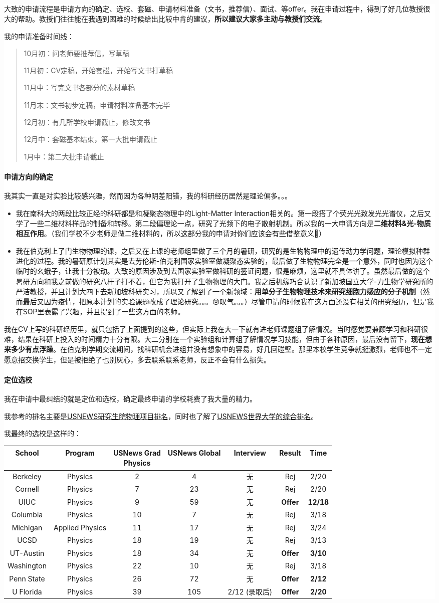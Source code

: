 大致的申请流程是申请方向的确定、选校、套磁、申请材料准备（文书，推荐信）、面试、等offer。我在申请过程中，得到了好几位教授很大的帮助。教授们往往能在我遇到困难的时候给出比较中肯的建议，**所以建议大家多主动与教授们交流**。



我的申请准备时间线：

> 10月初：问老师要推荐信，写草稿
>
> 11月初：CV定稿，开始套磁，开始写文书打草稿
>
> 11月中：写完文书各部分的素材草稿
>
> 11月末：文书初步定稿，申请材料准备基本完毕
>
> 12月初：有几所学校申请截止，修改文书
>
> 12月中：套磁基本结束，第一大批申请截止
>
> 1月中：第二大批申请截止



#### 申请方向的确定

我其实一直是对实验比较感兴趣，然而因为各种阴差阳错，我的科研经历居然是理论偏多。。。

- 我在南科大的两段比较正经的科研都是和凝聚态物理中的Light-Matter Interaction相关的。第一段搭了个荧光光致发光光谱仪，之后又学了一些二维材料样品的制备和转移。第二段偏理论一点，研究了光频下的电子散射机制。所以我的一大申请方向是**二维材料&光-物质相互作用**。（我们学校不少老师是做二维材料的，所以这部分我的申请对你们应该会有些借鉴意义:grimacing:）

- 我在伯克利上了门生物物理的课，之后又在上课的老师组里做了三个月的暑研，研究的是生物物理中的遗传动力学问题，理论模拟种群进化的过程。我的暑研原计划其实是去劳伦斯-伯克利国家实验室做凝聚态实验的，最后做了生物物理完全是一个意外，同时也因为这个临时的幺蛾子，让我十分被动。大致的原因涉及到去国家实验室做科研的签证问题，很是麻烦，这里就不具体讲了。虽然最后做的这个暑研方向和我之前做的研究八杆子打不着，但它为我打开了生物物理的大门。我之后机缘巧合认识了新加坡国立大学-力生物学研究所的严洁教授，并且计划大四下去新加坡科研实习，所以又了解到了一个新领域：**用单分子生物物理技术来研究细胞力感应的分子机制**（然而最后又因为疫情，把原本计划的实验课题改成了理论研究。。。:cry:叹气。。。）尽管申请的时候我在这方面还没有相关的研究经历，但是我在SOP里表露了兴趣，并且提到了一些这方面的老师。

我在CV上写的科研经历里，就只包括了上面提到的这些，但实际上我在大一下就有进老师课题组了解情况。当时感觉要兼顾学习和科研很难，结果在科研上投入的时间精力十分有限。大二分别在一个实验组和计算组了解情况学习技能，但由于各种原因，最后没有留下，**现在想来多少有点浮躁**。在伯克利学期交流期间，找科研机会进组并没有想象中的容易，好几回碰壁。那里本校学生竞争就挺激烈，老师也不一定愿意招交换学生，但是被拒绝了也别灰心，多去联系联系老师，反正不会有什么损失。



#### 定位选校

我在申请中最纠结的就是定位和选校，确定最终申请的学校耗费了我大量的精力。

我参考的排名主要是[USNEWS研究生院物理项目排名](https://www.usnews.com/best-graduate-schools/top-science-schools/physics-rankings)，同时也了解了[USNEWS世界大学的综合排名](https://www.usnews.com/education/best-global-universities/rankings)。

我最终的选校是这样的：

| **School**   |   **Program**   | **USNews Grad <br> Physics** | **USNews Global** | Interview | **Result** | Time |
| :----------: | :-------------: | :---------------------: | :----------------: | :--------: | :--------: | :--------: |
| Berkeley     |     Physics     |            2            | 4                  | 无     | Rej        | 2/20    |
| Cornell      |     Physics     |            7            | 23                 | 无       | Rej        | 2/20    |
| UIUC         |     Physics     |            9            | 59                | 无 | **Offer**  | **12/18** |
| Columbia     |     Physics     |           10            | 7                  | 无       | Rej        | 3/18    |
| Michigan     | Applied Physics |           11            | 17                | 无       | Rej        | 3/24    |
| UCSD         |     Physics     |           18            | 19                | 无       | Rej        | 3/13    |
| UT-Austin    |     Physics     |           18            | 34                | 无 | **Offer**  | **3/10** |
| Washington |     Physics     |           22            | 10                 | 无       | Rej        | 3/18    |
| Penn State   |     Physics     |           26            | 72                | 无 | **Offer**  | **2/12** |
| U Florida    |     Physics     |           39            | 105                | 2/12 (录取后) | **Offer**  | **2/20** |